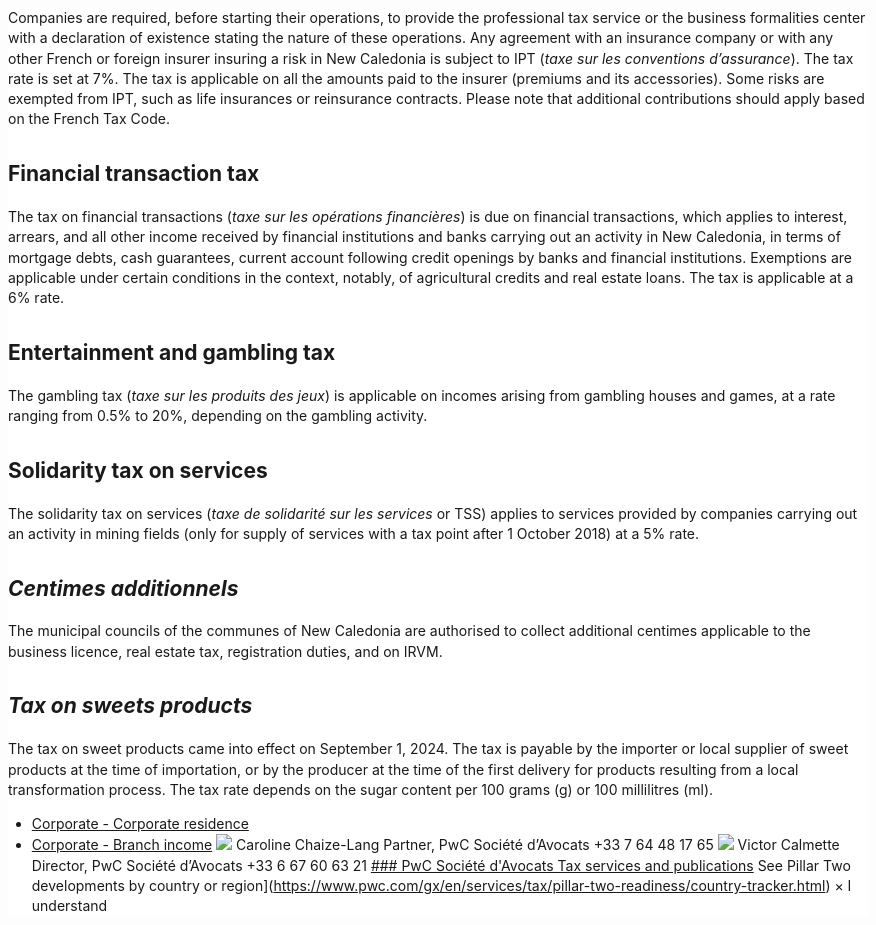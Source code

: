 Companies are required, before starting their operations, to provide the professional tax service or the business formalities center with a declaration of existence stating the nature of these operations.
Any agreement with an insurance company or with any other French or foreign insurer insuring a risk in New Caledonia is subject to IPT (*taxe sur les conventions d’assurance*). The tax rate is set at 7%. The tax is applicable on all the amounts paid to the insurer (premiums and its accessories). Some risks are exempted from IPT, such as life insurances or reinsurance contracts.
Please note that additional contributions should apply based on the French Tax Code.
## Financial transaction tax
The tax on financial transactions (*taxe sur les opérations financières*) is due on financial transactions, which applies to interest, arrears, and all other income received by financial institutions and banks carrying out an activity in New Caledonia, in terms of mortgage debts, cash guarantees, current account following credit openings by banks and financial institutions.
Exemptions are applicable under certain conditions in the context, notably, of agricultural credits and real estate loans.
The tax is applicable at a 6% rate.
## Entertainment and gambling tax
The gambling tax (*taxe sur les produits des jeux*) is applicable on incomes arising from gambling houses and games, at a rate ranging from 0.5% to 20%, depending on the gambling activity.
## Solidarity tax on services
The solidarity tax on services (*taxe de solidarité sur les services* or TSS) applies to services provided by companies carrying out an activity in mining fields (only for supply of services with a tax point after 1 October 2018) at a 5% rate.
## *Centimes additionnels*
The municipal councils of the communes of New Caledonia are authorised to collect additional centimes applicable to the business licence, real estate tax, registration duties, and on IRVM.
## *Tax on sweets products*
The tax on sweet products came into effect on September 1, 2024.
The tax is payable by the importer or local supplier of sweet products at the time of importation, or by the producer at the time of the first delivery for products resulting from a local transformation process. The tax rate depends on the sugar content per 100 grams (g) or 100 millilitres (ml).
* [Corporate - Corporate residence](new-caledonia/corporate/corporate-residence.html)
* [Corporate - Branch income](new-caledonia/corporate/branch-income.html)
![](-/media/world-wide-tax-summaries/newcaledoniacaroline-chaizelangnew-caledonia--caroline-chaizelangjpg20240416232246249.ashx%3Frev=bb6b24d6698e478ca0f1e47e1e23ee1c&revision=bb6b24d6-698e-478c-a0f1-e47e1e23ee1c&hash=C1CE58E09309F51F870138A3461991DE9280E094)
Caroline Chaize-Lang
Partner, PwC Société d’Avocats
+33 7 64 48 17 65
![](-/media/world-wide-tax-summaries/newcaledoniavictor-calmettenew-caledonia--victor-calmettepng20240416232434700.ashx%3Frev=f9bac96923cc49649ec6d24c19814657&revision=f9bac969-23cc-4964-9ec6-d24c19814657&hash=EC1864A40FCE3E92AA998502DBBD9BA5E8C58C05)
Victor Calmette
Director, PwC Société d’Avocats
+33 6 67 60 63 21
[### PwC Société d'Avocats
Tax services and publications](https://www.pwcavocats.com/)
See Pillar Two developments by country or region](https://www.pwc.com/gx/en/services/tax/pillar-two-readiness/country-tracker.html)
×
I understand